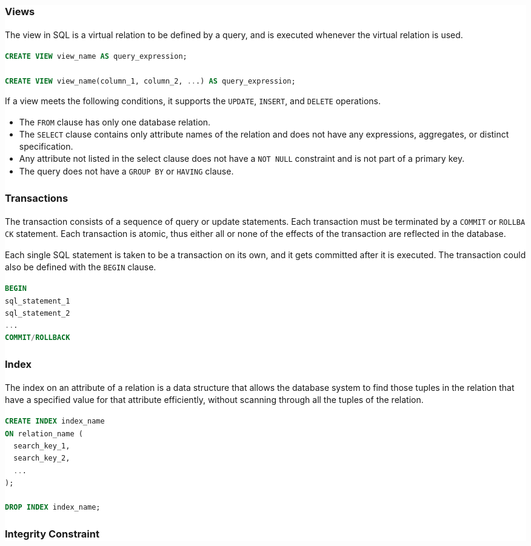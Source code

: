 ### Views

The view in SQL is a virtual relation to be defined by a query, and is executed whenever the virtual relation is used.

```sql
CREATE VIEW view_name AS query_expression;

CREATE VIEW view_name(column_1, column_2, ...) AS query_expression;
```

If a view meets the following conditions, it supports the `UPDATE`, `INSERT`, and `DELETE` operations.

- The `FROM` clause has only one database relation.
- The `SELECT` clause contains only attribute names of the relation and does not have any expressions, aggregates, or distinct specification.
- Any attribute not listed in the select clause does not have a `NOT NULL` constraint and is not part of a primary key.
- The query does not have a `GROUP BY` or `HAVING` clause.

### Transactions

The transaction consists of a sequence of query or update statements. Each transaction must be terminated by a `COMMIT` or `ROLLBACK` statement. Each transaction is atomic, thus either all or none of the effects of the transaction are reflected in the database.

Each single SQL statement is taken to be a transaction on its own, and it gets committed after it is executed. The transaction could also be defined with the `BEGIN` clause.

```sql
BEGIN
sql_statement_1
sql_statement_2
...
COMMIT/ROLLBACK
```

### Index

The index on an attribute of a relation is a data structure that allows the database system to find those tuples in the relation that have a specified value for that attribute efficiently, without scanning through all the tuples of the relation.

```sql
CREATE INDEX index_name
ON relation_name (
  search_key_1,
  search_key_2,
  ...
);

DROP INDEX index_name;
```

### Integrity Constraint
